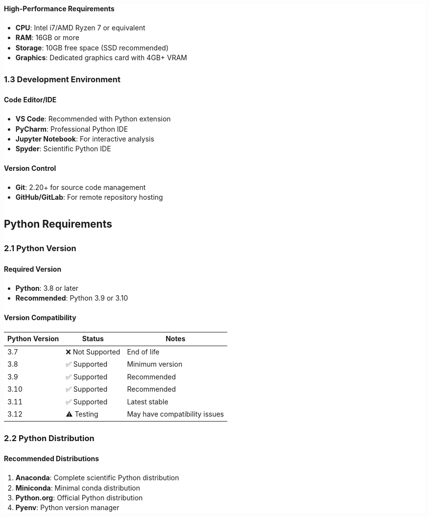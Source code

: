 #### High-Performance Requirements

- **CPU**: Intel i7/AMD Ryzen 7 or equivalent
- **RAM**: 16GB or more
- **Storage**: 10GB free space (SSD recommended)
- **Graphics**: Dedicated graphics card with 4GB+ VRAM

### 1.3 Development Environment

#### Code Editor/IDE

- **VS Code**: Recommended with Python extension
- **PyCharm**: Professional Python IDE
- **Jupyter Notebook**: For interactive analysis
- **Spyder**: Scientific Python IDE

#### Version Control

- **Git**: 2.20+ for source code management
- **GitHub/GitLab**: For remote repository hosting

## Python Requirements

### 2.1 Python Version

#### Required Version

- **Python**: 3.8 or later
- **Recommended**: Python 3.9 or 3.10

#### Version Compatibility

| Python Version | Status | Notes |
|----------------|--------|-------|
| 3.7 | ❌ Not Supported | End of life |
| 3.8 | ✅ Supported | Minimum version |
| 3.9 | ✅ Supported | Recommended |
| 3.10 | ✅ Supported | Recommended |
| 3.11 | ✅ Supported | Latest stable |
| 3.12 | ⚠️ Testing | May have compatibility issues |

### 2.2 Python Distribution

#### Recommended Distributions

1. **Anaconda**: Complete scientific Python distribution
2. **Miniconda**: Minimal conda distribution
3. **Python.org**: Official Python distribution
4. **Pyenv**: Python version manager
